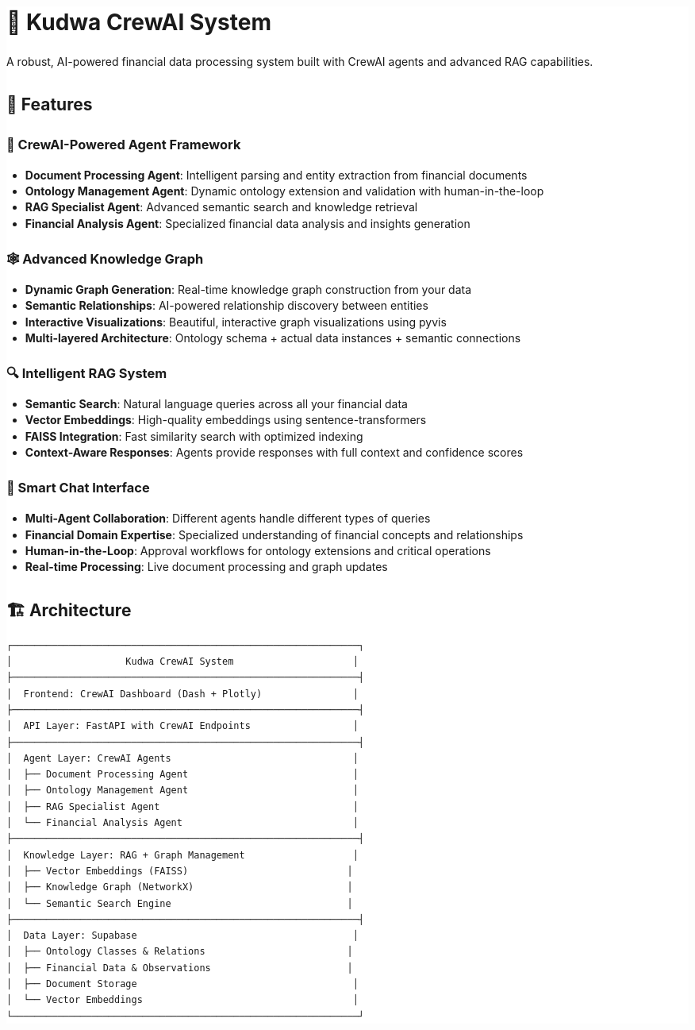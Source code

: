 # 🤖 Kudwa CrewAI System

A robust, AI-powered financial data processing system built with CrewAI agents and advanced RAG capabilities.

## 🌟 Features

### 🚀 CrewAI-Powered Agent Framework
- **Document Processing Agent**: Intelligent parsing and entity extraction from financial documents
- **Ontology Management Agent**: Dynamic ontology extension and validation with human-in-the-loop
- **RAG Specialist Agent**: Advanced semantic search and knowledge retrieval
- **Financial Analysis Agent**: Specialized financial data analysis and insights generation

### 🕸️ Advanced Knowledge Graph
- **Dynamic Graph Generation**: Real-time knowledge graph construction from your data
- **Semantic Relationships**: AI-powered relationship discovery between entities
- **Interactive Visualizations**: Beautiful, interactive graph visualizations using pyvis
- **Multi-layered Architecture**: Ontology schema + actual data instances + semantic connections

### 🔍 Intelligent RAG System
- **Semantic Search**: Natural language queries across all your financial data
- **Vector Embeddings**: High-quality embeddings using sentence-transformers
- **FAISS Integration**: Fast similarity search with optimized indexing
- **Context-Aware Responses**: Agents provide responses with full context and confidence scores

### 💬 Smart Chat Interface
- **Multi-Agent Collaboration**: Different agents handle different types of queries
- **Financial Domain Expertise**: Specialized understanding of financial concepts and relationships
- **Human-in-the-Loop**: Approval workflows for ontology extensions and critical operations
- **Real-time Processing**: Live document processing and graph updates

## 🏗️ Architecture

```
┌─────────────────────────────────────────────────────────────┐
│                    Kudwa CrewAI System                     │
├─────────────────────────────────────────────────────────────┤
│  Frontend: CrewAI Dashboard (Dash + Plotly)                │
├─────────────────────────────────────────────────────────────┤
│  API Layer: FastAPI with CrewAI Endpoints                  │
├─────────────────────────────────────────────────────────────┤
│  Agent Layer: CrewAI Agents                                │
│  ├── Document Processing Agent                             │
│  ├── Ontology Management Agent                             │
│  ├── RAG Specialist Agent                                  │
│  └── Financial Analysis Agent                              │
├─────────────────────────────────────────────────────────────┤
│  Knowledge Layer: RAG + Graph Management                   │
│  ├── Vector Embeddings (FAISS)                            │
│  ├── Knowledge Graph (NetworkX)                           │
│  └── Semantic Search Engine                               │
├─────────────────────────────────────────────────────────────┤
│  Data Layer: Supabase                                      │
│  ├── Ontology Classes & Relations                         │
│  ├── Financial Data & Observations                        │
│  ├── Document Storage                                      │
│  └── Vector Embeddings                                     │
└─────────────────────────────────────────────────────────────┘
```
